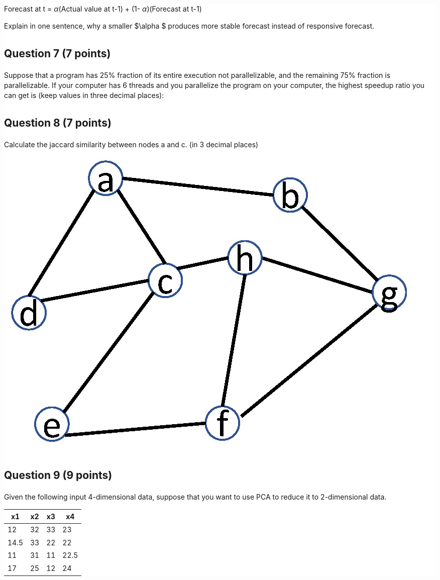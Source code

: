 Forecast at t = $\alpha$(Actual value at t-1) + (1- $\alpha$)(Forecast at t-1)

Explain in one sentence, why a smaller $\alpha $ produces more stable forecast instead of responsive forecast.

## Question 7 (7 points)
Suppose that a program has 25% fraction of its entire execution not parallelizable, and the remaining 75% fraction is parallelizable. If your computer has 6 threads and you parallelize the program on your computer, the highest speedup ratio you can get is (keep values in three decimal places):


## Question 8 (7 points)
Calculate the jaccard similarity between nodes a and c. (in 3 decimal places)
![Image](./q8.jpeg)


## Question 9 (9 points)
Given the following input 4-dimensional data, suppose that you want to use PCA to reduce it to 2-dimensional data. 

| x1 | x2 | x3 | x4 | 
| -- | -- | -- | -- |
| 12 | 32 | 33 | 23 | 
| 14.5 | 33 | 22 | 22 |
| 11 | 31 | 11 | 22.5 |
| 17 | 25 | 12 | 24 |
